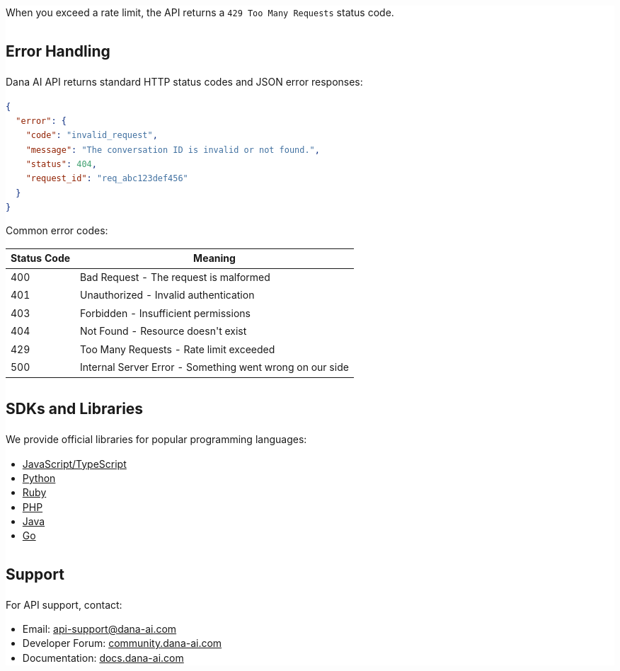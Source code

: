 When you exceed a rate limit, the API returns a `429 Too Many Requests` status code.

## Error Handling

Dana AI API returns standard HTTP status codes and JSON error responses:

```json
{
  "error": {
    "code": "invalid_request",
    "message": "The conversation ID is invalid or not found.",
    "status": 404,
    "request_id": "req_abc123def456"
  }
}
```

Common error codes:

| Status Code | Meaning |
|-------------|---------|
| 400 | Bad Request - The request is malformed |
| 401 | Unauthorized - Invalid authentication |
| 403 | Forbidden - Insufficient permissions |
| 404 | Not Found - Resource doesn't exist |
| 429 | Too Many Requests - Rate limit exceeded |
| 500 | Internal Server Error - Something went wrong on our side |

## SDKs and Libraries

We provide official libraries for popular programming languages:

- [JavaScript/TypeScript](https://github.com/dana-ai/dana-js)
- [Python](https://github.com/dana-ai/dana-python)
- [Ruby](https://github.com/dana-ai/dana-ruby)
- [PHP](https://github.com/dana-ai/dana-php)
- [Java](https://github.com/dana-ai/dana-java)
- [Go](https://github.com/dana-ai/dana-go)

## Support

For API support, contact:

- Email: api-support@dana-ai.com
- Developer Forum: [community.dana-ai.com](https://community.dana-ai.com)
- Documentation: [docs.dana-ai.com](https://docs.dana-ai.com)